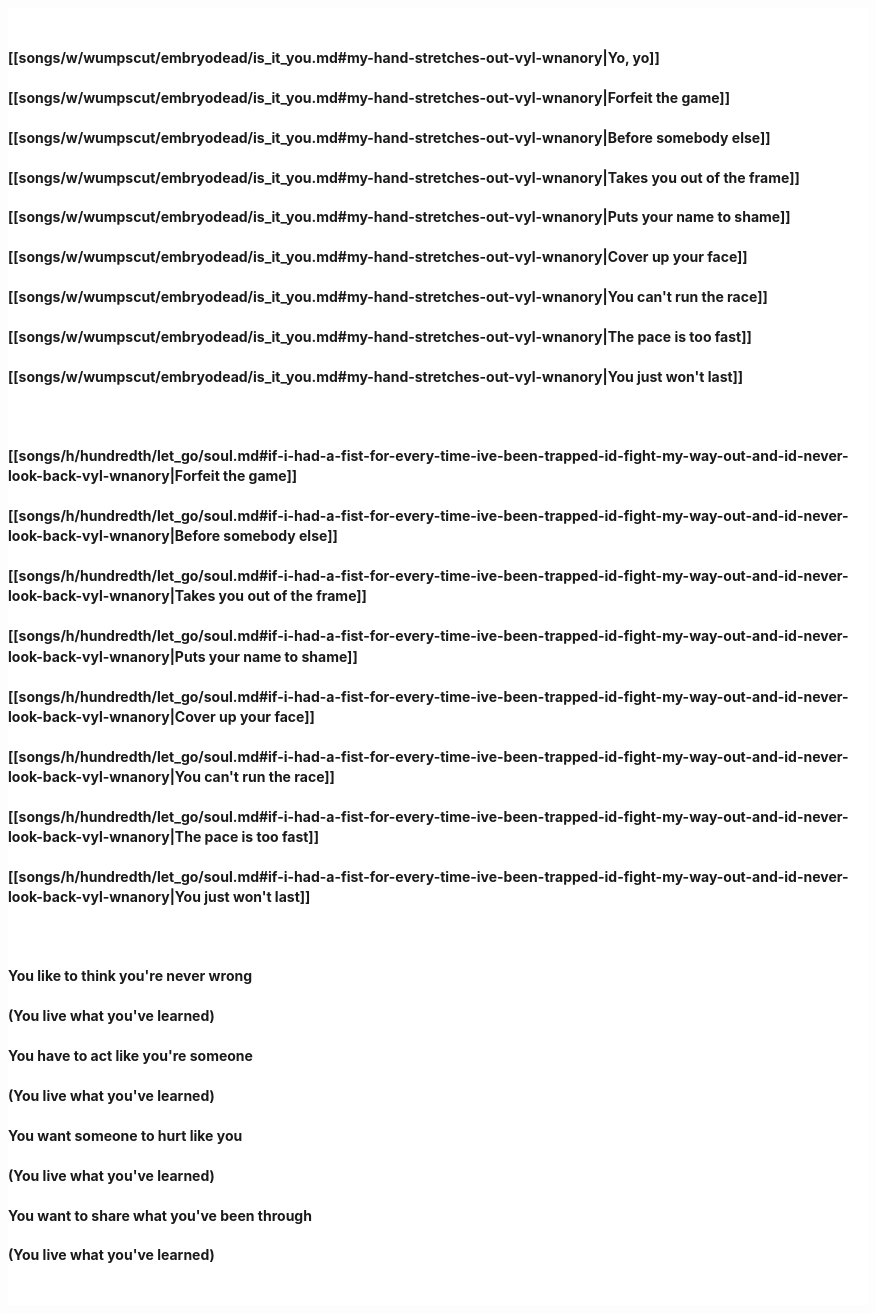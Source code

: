 &nbsp;
#### [[songs/w/wumpscut/embryodead/is_it_you.md#my-hand-stretches-out-vyl-wnanory|Yo, yo]]
#### [[songs/w/wumpscut/embryodead/is_it_you.md#my-hand-stretches-out-vyl-wnanory|Forfeit the game]]
#### [[songs/w/wumpscut/embryodead/is_it_you.md#my-hand-stretches-out-vyl-wnanory|Before somebody else]]
#### [[songs/w/wumpscut/embryodead/is_it_you.md#my-hand-stretches-out-vyl-wnanory|Takes you out of the frame]]
#### [[songs/w/wumpscut/embryodead/is_it_you.md#my-hand-stretches-out-vyl-wnanory|Puts your name to shame]]
#### [[songs/w/wumpscut/embryodead/is_it_you.md#my-hand-stretches-out-vyl-wnanory|Cover up your face]]
#### [[songs/w/wumpscut/embryodead/is_it_you.md#my-hand-stretches-out-vyl-wnanory|You can't run the race]]
#### [[songs/w/wumpscut/embryodead/is_it_you.md#my-hand-stretches-out-vyl-wnanory|The pace is too fast]]
#### [[songs/w/wumpscut/embryodead/is_it_you.md#my-hand-stretches-out-vyl-wnanory|You just won't last]]
&nbsp;
#### [[songs/h/hundredth/let_go/soul.md#if-i-had-a-fist-for-every-time-ive-been-trapped-id-fight-my-way-out-and-id-never-look-back-vyl-wnanory|Forfeit the game]]
#### [[songs/h/hundredth/let_go/soul.md#if-i-had-a-fist-for-every-time-ive-been-trapped-id-fight-my-way-out-and-id-never-look-back-vyl-wnanory|Before somebody else]]
#### [[songs/h/hundredth/let_go/soul.md#if-i-had-a-fist-for-every-time-ive-been-trapped-id-fight-my-way-out-and-id-never-look-back-vyl-wnanory|Takes you out of the frame]]
#### [[songs/h/hundredth/let_go/soul.md#if-i-had-a-fist-for-every-time-ive-been-trapped-id-fight-my-way-out-and-id-never-look-back-vyl-wnanory|Puts your name to shame]]
#### [[songs/h/hundredth/let_go/soul.md#if-i-had-a-fist-for-every-time-ive-been-trapped-id-fight-my-way-out-and-id-never-look-back-vyl-wnanory|Cover up your face]]
#### [[songs/h/hundredth/let_go/soul.md#if-i-had-a-fist-for-every-time-ive-been-trapped-id-fight-my-way-out-and-id-never-look-back-vyl-wnanory|You can't run the race]]
#### [[songs/h/hundredth/let_go/soul.md#if-i-had-a-fist-for-every-time-ive-been-trapped-id-fight-my-way-out-and-id-never-look-back-vyl-wnanory|The pace is too fast]]
#### [[songs/h/hundredth/let_go/soul.md#if-i-had-a-fist-for-every-time-ive-been-trapped-id-fight-my-way-out-and-id-never-look-back-vyl-wnanory|You just won't last]]
&nbsp;
#### You like to think you're never wrong
#### (You live what you've learned)
#### You have to act like you're someone
#### (You live what you've learned)
#### You want someone to hurt like you
#### (You live what you've learned)
#### You want to share what you've been through
#### (You live what you've learned)
&nbsp;